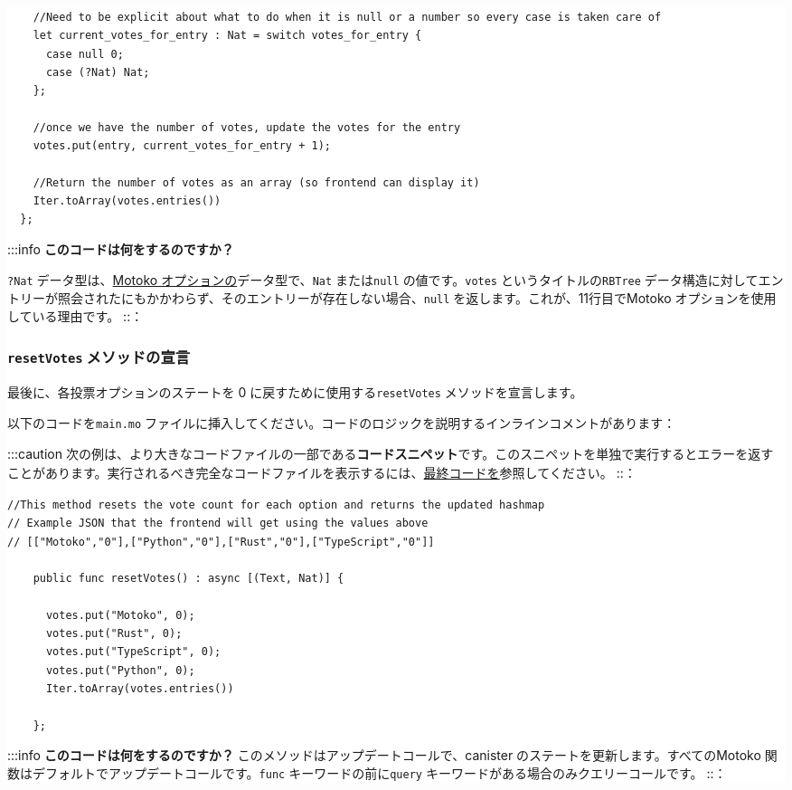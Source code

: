 ``` motoko
    //Need to be explicit about what to do when it is null or a number so every case is taken care of
    let current_votes_for_entry : Nat = switch votes_for_entry {
      case null 0;
      case (?Nat) Nat;
    };

    //once we have the number of votes, update the votes for the entry
    votes.put(entry, current_votes_for_entry + 1);

    //Return the number of votes as an array (so frontend can display it)
    Iter.toArray(votes.entries())
  };
```

:::info
**このコードは何をするのですか？**

`?Nat` データ型は、[Motoko オプションの](/docs/motoko/main/base/Option.md)データ型で、`Nat` または`null` の値です。`votes` というタイトルの`RBTree` データ構造に対してエントリーが照会されたにもかかわらず、そのエントリーが存在しない場合、`null` を返します。これが、11行目でMotoko オプションを使用している理由です。
::：

### `resetVotes` メソッドの宣言

最後に、各投票オプションのステートを 0 に戻すために使用する`resetVotes` メソッドを宣言します。

以下のコードを`main.mo` ファイルに挿入してください。コードのロジックを説明するインラインコメントがあります：

:::caution
次の例は、より大きなコードファイルの一部である**コードスニペット**です。このスニペットを単独で実行するとエラーを返すことがあります。実行されるべき完全なコードファイルを表示するには、[最終コードを](#final-code)参照してください。
::：

``` motoko
//This method resets the vote count for each option and returns the updated hashmap
// Example JSON that the frontend will get using the values above
// [["Motoko","0"],["Python","0"],["Rust","0"],["TypeScript","0"]]
    
    public func resetVotes() : async [(Text, Nat)] {

      votes.put("Motoko", 0);
      votes.put("Rust", 0);
      votes.put("TypeScript", 0);
      votes.put("Python", 0);
      Iter.toArray(votes.entries())

    };
```

:::info
**このコードは何をするのですか？**
このメソッドはアップデートコールで、canister のステートを更新します。すべてのMotoko 関数はデフォルトでアップデートコールです。`func` キーワードの前に`query` キーワードがある場合のみクエリーコールです。
::：
